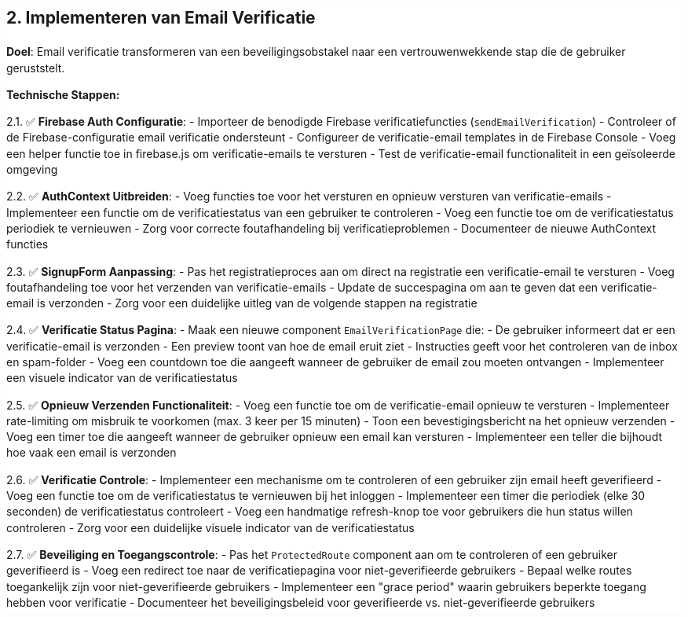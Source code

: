 
## 2. Implementeren van Email Verificatie

**Doel**: Email verificatie transformeren van een beveiligingsobstakel naar een vertrouwenwekkende stap die de gebruiker geruststelt.

**Technische Stappen:**

2.1. ✅ **Firebase Auth Configuratie**:
    - Importeer de benodigde Firebase verificatiefuncties (`sendEmailVerification`)
    - Controleer of de Firebase-configuratie email verificatie ondersteunt
    - Configureer de verificatie-email templates in de Firebase Console
    - Voeg een helper functie toe in firebase.js om verificatie-emails te versturen
    - Test de verificatie-email functionaliteit in een geïsoleerde omgeving

2.2. ✅ **AuthContext Uitbreiden**:
    - Voeg functies toe voor het versturen en opnieuw versturen van verificatie-emails
    - Implementeer een functie om de verificatiestatus van een gebruiker te controleren
    - Voeg een functie toe om de verificatiestatus periodiek te vernieuwen
    - Zorg voor correcte foutafhandeling bij verificatieproblemen
    - Documenteer de nieuwe AuthContext functies

2.3. ✅ **SignupForm Aanpassing**:
    - Pas het registratieproces aan om direct na registratie een verificatie-email te versturen
    - Voeg foutafhandeling toe voor het verzenden van verificatie-emails
    - Update de succespagina om aan te geven dat een verificatie-email is verzonden
    - Zorg voor een duidelijke uitleg van de volgende stappen na registratie

2.4. ✅ **Verificatie Status Pagina**:
    - Maak een nieuwe component `EmailVerificationPage` die:
      - De gebruiker informeert dat er een verificatie-email is verzonden
      - Een preview toont van hoe de email eruit ziet
      - Instructies geeft voor het controleren van de inbox en spam-folder
    - Voeg een countdown toe die aangeeft wanneer de gebruiker de email zou moeten ontvangen
    - Implementeer een visuele indicator van de verificatiestatus

2.5. ✅ **Opnieuw Verzenden Functionaliteit**:
    - Voeg een functie toe om de verificatie-email opnieuw te versturen
    - Implementeer rate-limiting om misbruik te voorkomen (max. 3 keer per 15 minuten)
    - Toon een bevestigingsbericht na het opnieuw verzenden
    - Voeg een timer toe die aangeeft wanneer de gebruiker opnieuw een email kan versturen
    - Implementeer een teller die bijhoudt hoe vaak een email is verzonden

2.6. ✅ **Verificatie Controle**:
    - Implementeer een mechanisme om te controleren of een gebruiker zijn email heeft geverifieerd
    - Voeg een functie toe om de verificatiestatus te vernieuwen bij het inloggen
    - Implementeer een timer die periodiek (elke 30 seconden) de verificatiestatus controleert
    - Voeg een handmatige refresh-knop toe voor gebruikers die hun status willen controleren
    - Zorg voor een duidelijke visuele indicator van de verificatiestatus

2.7. ✅ **Beveiliging en Toegangscontrole**:
    - Pas het `ProtectedRoute` component aan om te controleren of een gebruiker geverifieerd is
    - Voeg een redirect toe naar de verificatiepagina voor niet-geverifieerde gebruikers
    - Bepaal welke routes toegankelijk zijn voor niet-geverifieerde gebruikers
    - Implementeer een "grace period" waarin gebruikers beperkte toegang hebben voor verificatie
    - Documenteer het beveiligingsbeleid voor geverifieerde vs. niet-geverifieerde gebruikers

